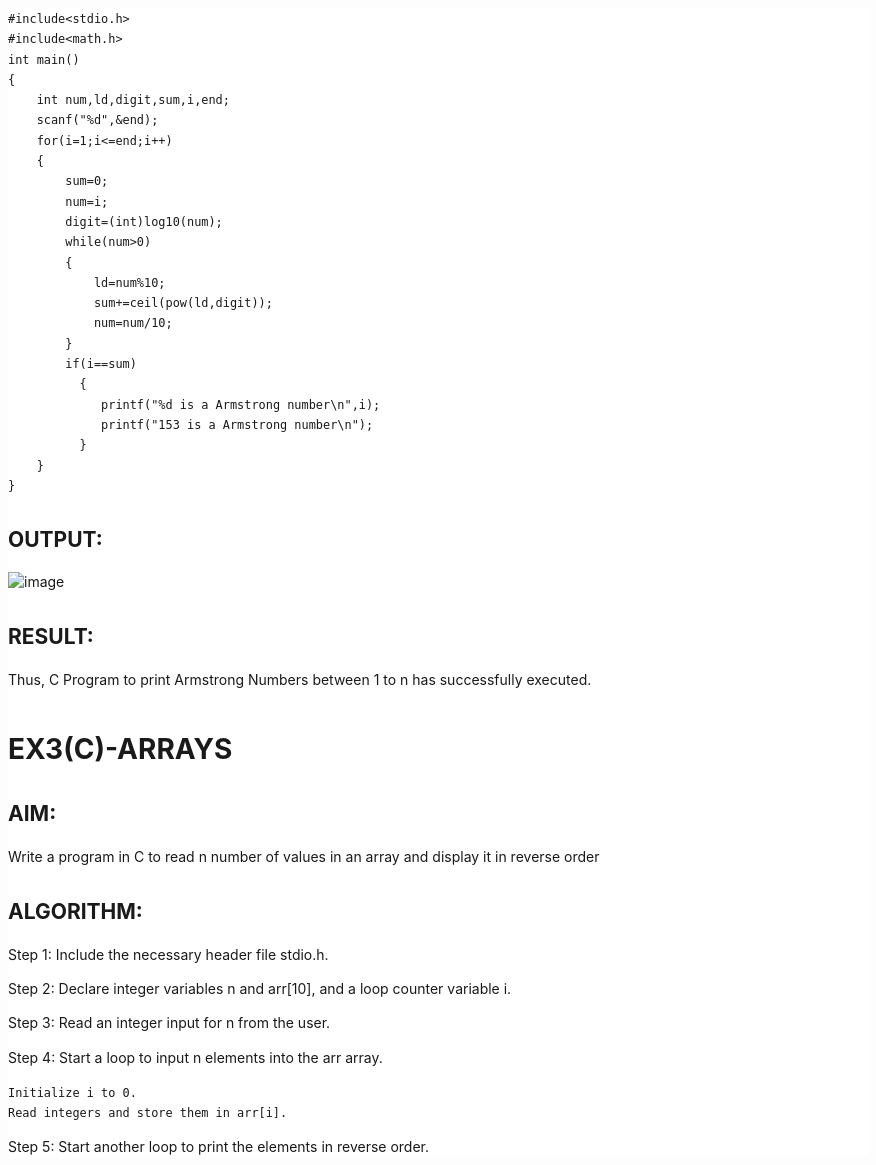 ~~~
#include<stdio.h>
#include<math.h>
int main()
{
    int num,ld,digit,sum,i,end;
    scanf("%d",&end);
    for(i=1;i<=end;i++)
    {
        sum=0;
        num=i;
        digit=(int)log10(num);
        while(num>0)
        {
            ld=num%10;
            sum+=ceil(pow(ld,digit));
            num=num/10;
        }
        if(i==sum)
          {
             printf("%d is a Armstrong number\n",i);
             printf("153 is a Armstrong number\n");
          }
    }      
}
~~~
## OUTPUT:
![image](https://github.com/vidhyadharan-03/c/assets/114286357/c2bec4f0-9ef0-4824-947d-5bff12cedc6e)
## RESULT:
Thus, C Program to print Armstrong Numbers between 1 to n has successfully executed.

# EX3(C)-ARRAYS
## AIM:
Write a program in C to read n number of values in an array and display it in reverse order
## ALGORITHM:
Step 1: Include the necessary header file stdio.h.

Step 2: Declare integer variables n and arr[10], and a loop counter variable i.

Step 3: Read an integer input for n from the user.

Step 4: Start a loop to input n elements into the arr array.

    Initialize i to 0.
    Read integers and store them in arr[i].

Step 5: Start another loop to print the elements in reverse order.
    